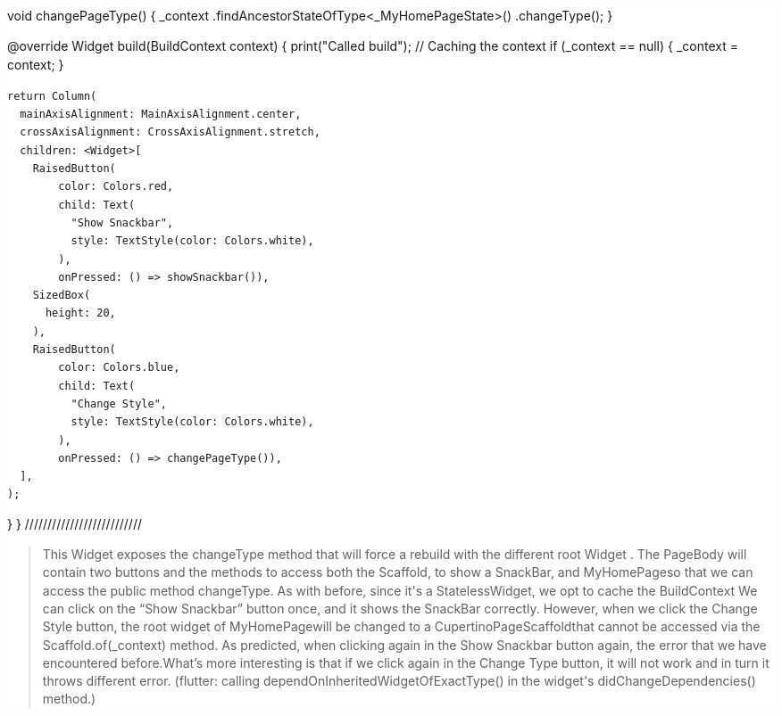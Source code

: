   void changePageType() {
    _context
        .findAncestorStateOfType<_MyHomePageState>()
        .changeType();
  }

  @override
  Widget build(BuildContext context) {
    print("Called build");
    // Caching the context
    if (_context == null) {
      _context = context;
    }

    return Column(
      mainAxisAlignment: MainAxisAlignment.center,
      crossAxisAlignment: CrossAxisAlignment.stretch,
      children: <Widget>[
        RaisedButton(
            color: Colors.red,
            child: Text(
              "Show Snackbar",
              style: TextStyle(color: Colors.white),
            ),
            onPressed: () => showSnackbar()),
        SizedBox(
          height: 20,
        ),
        RaisedButton(
            color: Colors.blue,
            child: Text(
              "Change Style",
              style: TextStyle(color: Colors.white),
            ),
            onPressed: () => changePageType()),
      ],
    );
  }
}
//////////////////////////
> This Widget exposes the changeType method that will force a rebuild with the different root Widget .
> The PageBody will contain two buttons and the methods to access both the Scaffold, to show a SnackBar, and MyHomePageso that we can access the public method changeType. As with before, since it's a StatelessWidget, we opt to cache the BuildContext
> We can click on the “Show Snackbar” button once, and it shows the SnackBar correctly. However, when we click the Change Style button, the root widget of MyHomePagewill be changed to a CupertinoPageScaffoldthat cannot be accessed via the Scaffold.of(_context) method.
> As predicted, when clicking again in the Show Snackbar button again, the error that we have encountered before.What’s more interesting is that if we click again in the Change Type button, it will not work and in turn it throws different error. (flutter: calling dependOnInheritedWidgetOfExactType() in the widget's didChangeDependencies() method.)
